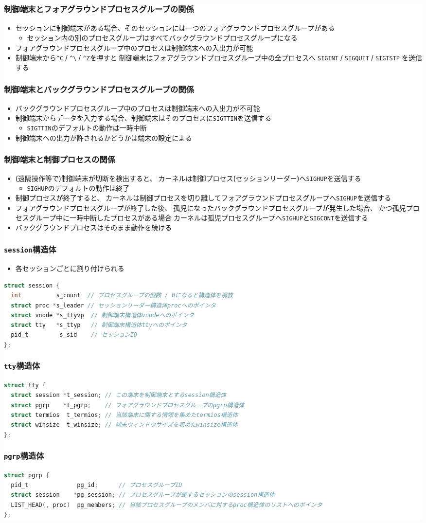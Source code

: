 ### 制御端末とフォアグラウンドプロセスグループの関係
- セッションに制御端末がある場合、そのセッションには一つのフォアグラウンドプロセスグループがある
  - セッション内の別のプロセスグループはすべてバックグラウンドプロセスグループになる
- フォアグラウンドプロセスグループ中のプロセスは制御端末への入出力が可能
- 制御端末から`^C` / `^\` / `^Z`を押すと
  制御端末はフォアグラウンドプロセスグループ中の全プロセスへ
  `SIGINT` / `SIGQUIT` / `SIGTSTP` を送信する

### 制御端末とバックグラウンドプロセスグループの関係
- バックグラウンドプロセスグループ中のプロセスは制御端末への入出力が不可能
- 制御端末からデータを入力する場合、制御端末はそのプロセスに`SIGTTIN`を送信する
  - `SIGTTIN`のデフォルトの動作は一時中断
- 制御端末への出力が許されるかどうかは端末の設定による

### 制御端末と制御プロセスの関係
- (遠隔操作等で)制御端末が切断を検出すると、
  カーネルは制御プロセス(セッションリーダー)へ`SIGHUP`を送信する
  - `SIGHUP`のデフォルトの動作は終了
- 制御プロセスが終了すると、
  カーネルは制御プロセスを切り離してフォアグラウンドプロセスグループへ`SIGHUP`を送信する
- フォアグラウンドプロセスグループが終了した後、
  孤児になったバックグラウンドプロセスグループが発生した場合、
  かつ孤児プロセスグループ中に一時中断したプロセスがある場合
  カーネルは孤児プロセスグループへ`SIGHUP`と`SIGCONT`を送信する
- バックグラウンドプロセスはそのまま動作を続ける

### `session`構造体
- 各セッションごとに割り付けられる
```c
struct session {
  int          s_count  // プロセスグループの個数 / 0になると構造体を解放
  struct proc *s_leader // セッションリーダー構造体procへのポインタ
  struct vnode *s_ttyvp  // 制御端末構造体vnodeへのポインタ
  struct tty   *s_ttyp   // 制御端末構造体ttyへのポインタ
  pid_t         s_sid    // セッションID
};
```

### `tty`構造体
```c
struct tty {
  struct session *t_session; // この端末を制御端末とするsession構造体
  struct pgrp    *t_pgrp;    // フォアグラウンドプロセスグループのpgrp構造体
  struct termios  t_termios; // 当該端末に関する情報を集めたtermios構造体
  struct winsize  t_winsize; // 端末ウィンドウサイズを収めたwinsize構造体
};
```

### `pgrp`構造体
```c
struct pgrp {
  pid_t              pg_id;      // プロセスグループID
  struct session    *pg_session; // プロセスグループが属するセッションのsession構造体
  LIST_HEAD(, proc)  pg_members; // 当該プロセスグループのメンバに対するproc構造体のリストへのポインタ
};
```
